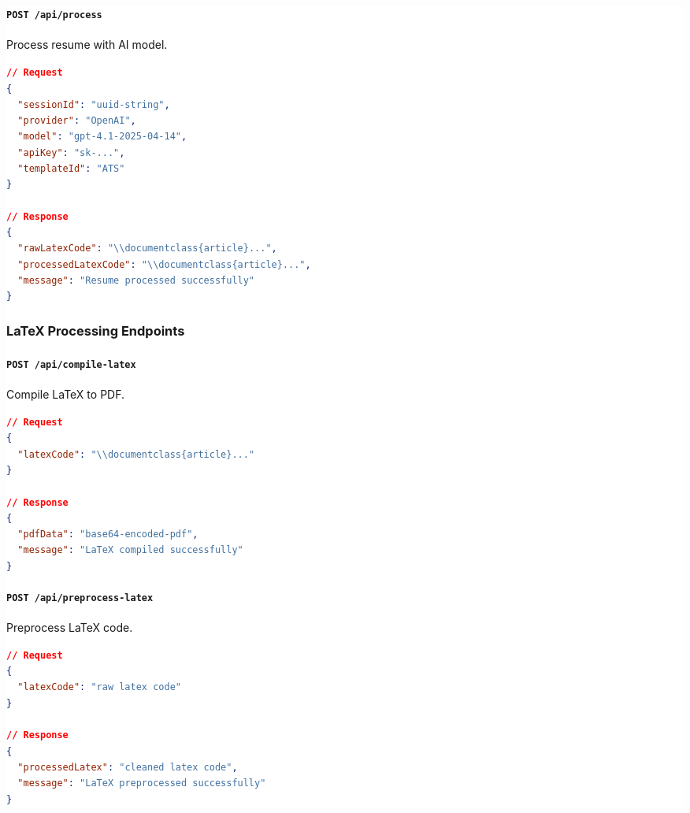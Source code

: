 #### `POST /api/process`
Process resume with AI model.
```json
// Request
{
  "sessionId": "uuid-string",
  "provider": "OpenAI",
  "model": "gpt-4.1-2025-04-14",
  "apiKey": "sk-...",
  "templateId": "ATS"
}

// Response
{
  "rawLatexCode": "\\documentclass{article}...",
  "processedLatexCode": "\\documentclass{article}...",
  "message": "Resume processed successfully"
}
```

### LaTeX Processing Endpoints

#### `POST /api/compile-latex`
Compile LaTeX to PDF.
```json
// Request
{
  "latexCode": "\\documentclass{article}..."
}

// Response
{
  "pdfData": "base64-encoded-pdf",
  "message": "LaTeX compiled successfully"
}
```

#### `POST /api/preprocess-latex`
Preprocess LaTeX code.
```json
// Request
{
  "latexCode": "raw latex code"
}

// Response
{
  "processedLatex": "cleaned latex code",
  "message": "LaTeX preprocessed successfully"
}
```
